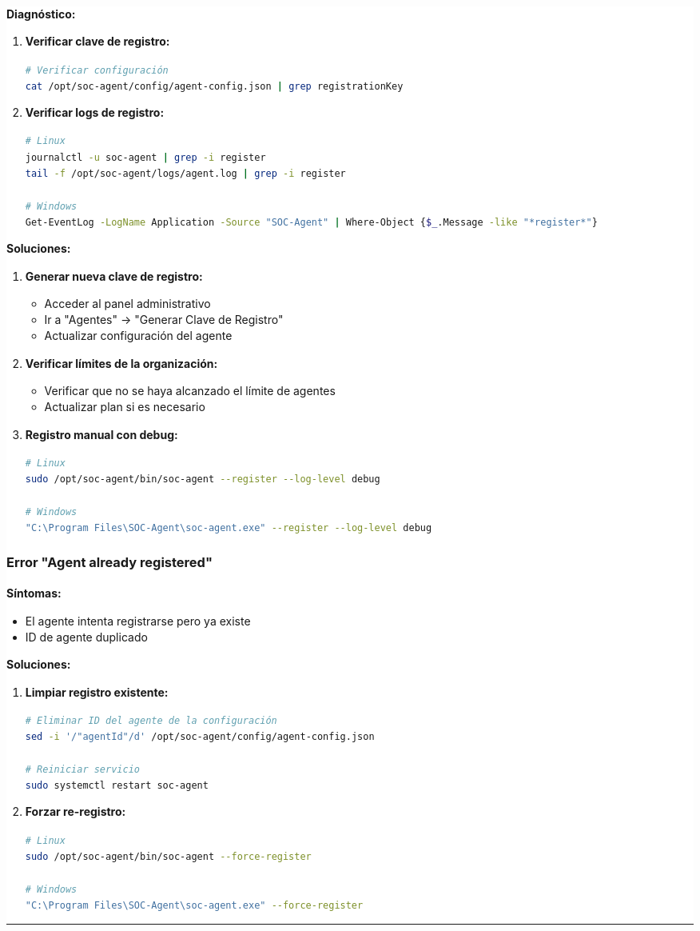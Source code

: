 **Diagnóstico:**

1. **Verificar clave de registro:**
   ```bash
   # Verificar configuración
   cat /opt/soc-agent/config/agent-config.json | grep registrationKey
   ```

2. **Verificar logs de registro:**
   ```bash
   # Linux
   journalctl -u soc-agent | grep -i register
   tail -f /opt/soc-agent/logs/agent.log | grep -i register
   
   # Windows
   Get-EventLog -LogName Application -Source "SOC-Agent" | Where-Object {$_.Message -like "*register*"}
   ```

**Soluciones:**

1. **Generar nueva clave de registro:**
   - Acceder al panel administrativo
   - Ir a "Agentes" → "Generar Clave de Registro"
   - Actualizar configuración del agente

2. **Verificar límites de la organización:**
   - Verificar que no se haya alcanzado el límite de agentes
   - Actualizar plan si es necesario

3. **Registro manual con debug:**
   ```bash
   # Linux
   sudo /opt/soc-agent/bin/soc-agent --register --log-level debug
   
   # Windows
   "C:\Program Files\SOC-Agent\soc-agent.exe" --register --log-level debug
   ```

### Error "Agent already registered"

**Síntomas:**
- El agente intenta registrarse pero ya existe
- ID de agente duplicado

**Soluciones:**

1. **Limpiar registro existente:**
   ```bash
   # Eliminar ID del agente de la configuración
   sed -i '/"agentId"/d' /opt/soc-agent/config/agent-config.json
   
   # Reiniciar servicio
   sudo systemctl restart soc-agent
   ```

2. **Forzar re-registro:**
   ```bash
   # Linux
   sudo /opt/soc-agent/bin/soc-agent --force-register
   
   # Windows
   "C:\Program Files\SOC-Agent\soc-agent.exe" --force-register
   ```

---